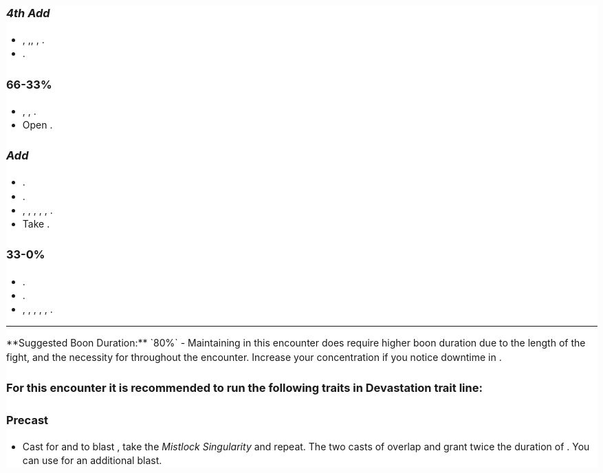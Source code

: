 ### _4th Add_  
* <Skill name="Inspiring Reinforcement"/>, <Skill name="Citadel Bombardment"/>,<Skill name="Vengeful Hammers"/>, <Skill name="Heroic Command"/>, <Skill name="Chilling Isolation"/>.
* <Skill name="Legendary Renegade Stance"/>.

### **66-33%**
* <Skill name="Soulcleaves Summit"/>, <Skill name="Orders from Above"/>, <Skill name="Chilling Isolation"/>.
* Open <Item id="78978"/>.

### _Add_
* <Skill name="Icerazors Ire"/>.
* <Skill name="Legendary Dwarf Stance"/>.
* <Skill name="Inspiring Reinforcement"/>, <Skill name="Shackling Wave"/>, <Skill name="Chilling Isolation"/>, <Skill name="Vengful Hammers"/>, <Skill name="Deathstrike"/>, <Skill name="Chilling Isolation"/>.
* Take <Item id="78978"/>.

### **33-0%**
* <Skill name="Orders from Above"/>.
* <Skill name="Legendary Renegade Stance"/>.
* <Skill name="Icerazors Ire"/>, <Skill name="Shackling Wave"/>, <Skill name="Heroic Command"/>, <Skill name="Citadel Bombardment"/>, <Skill name="Chilling Isolation"/>, <Skill name="Deathstrike"/>.
</ConditionalComponent>

---

<ConditionalComponent condition="pug">
<Boss name="artsariiv" video="Mw1lAIF-n0k" timestamp="" videoCreator="Deen [dT]" foodId="91805" utilityId="9443" legend1Id="41858" legend2Id="28419" weapon1MainAffix="Berserker" weapon1MainType="sword" weapon1MainSigil1="impact" weapon1MainInfusion1Id="37131" weapon1OffAffix="berserker" weapon1OffType="sword"  weapon1OffSigil="force" weapon1OffInfusionId="37131"  weapon2MainAffix="Berserker" weapon2MainType="staff" weapon2MainSigil1="force" weapon2MainSigil2="severance" weapon2MainInfusion1Id="37131" weapon2MainInfusion2Id="37131">
**Suggested Boon Duration:** `80%`
- Maintaining <Boon name="Alacrity"/> in this encounter does require higher boon duration due to the length of the fight, and the necessity for <Boon name="Alacrity"/> throughout the encounter. Increase your concentration if you notice downtime in <Boon name="Alacrity"/>.


### **For this encounter it is recommended to run the following traits in Devastation trait line:**

<Traits unembossed traits1Id="15" traits1="Devastation" traits1SelectedIds="1767,1786,1754"/>

</Boss>

### **Precast**  
* Cast <Skill name="Ordersfromabove"/> for <Boon name="Alacrity"/> and <Skill name="Renewingwave"/> to blast <Boon name="Might"/>, take the _Mistlock Singularity_ and repeat. The two casts of <Skill name="Ordersfromabove"/> overlap and grant twice the duration of <Boon name="Alacrity"/>. You can use <Skill name="DroptheHammer"/> for an additional <Boon name="Might"/> blast.
